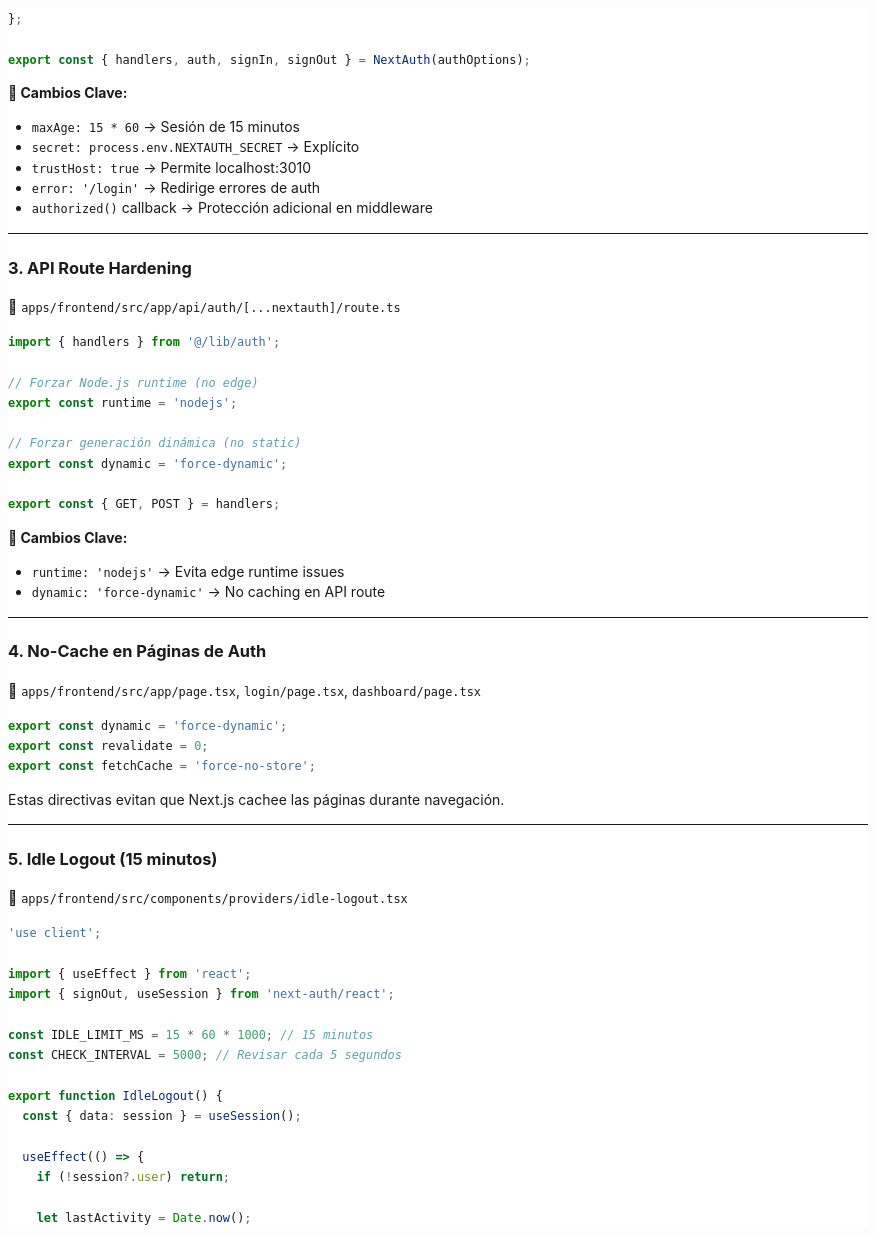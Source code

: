 ```typescript
};

export const { handlers, auth, signIn, signOut } = NextAuth(authOptions);
```

**🔑 Cambios Clave:**
- `maxAge: 15 * 60` → Sesión de 15 minutos
- `secret: process.env.NEXTAUTH_SECRET` → Explícito
- `trustHost: true` → Permite localhost:3010
- `error: '/login'` → Redirige errores de auth
- `authorized()` callback → Protección adicional en middleware

---

### 3. **API Route Hardening**
📁 `apps/frontend/src/app/api/auth/[...nextauth]/route.ts`

```typescript
import { handlers } from '@/lib/auth';

// Forzar Node.js runtime (no edge)
export const runtime = 'nodejs';

// Forzar generación dinámica (no static)
export const dynamic = 'force-dynamic';

export const { GET, POST } = handlers;
```

**🔑 Cambios Clave:**
- `runtime: 'nodejs'` → Evita edge runtime issues
- `dynamic: 'force-dynamic'` → No caching en API route

---

### 4. **No-Cache en Páginas de Auth**
📁 `apps/frontend/src/app/page.tsx`, `login/page.tsx`, `dashboard/page.tsx`

```typescript
export const dynamic = 'force-dynamic';
export const revalidate = 0;
export const fetchCache = 'force-no-store';
```

Estas directivas evitan que Next.js cachee las páginas durante navegación.

---

### 5. **Idle Logout (15 minutos)**
📁 `apps/frontend/src/components/providers/idle-logout.tsx`

```typescript
'use client';

import { useEffect } from 'react';
import { signOut, useSession } from 'next-auth/react';

const IDLE_LIMIT_MS = 15 * 60 * 1000; // 15 minutos
const CHECK_INTERVAL = 5000; // Revisar cada 5 segundos

export function IdleLogout() {
  const { data: session } = useSession();

  useEffect(() => {
    if (!session?.user) return;

    let lastActivity = Date.now();
```